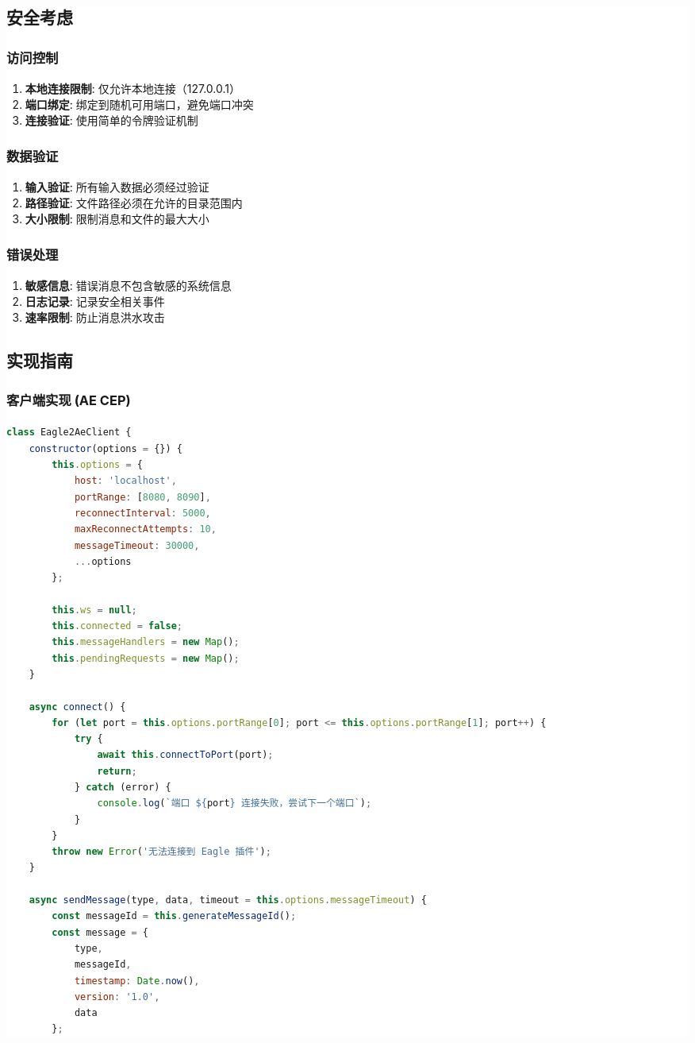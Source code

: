 ## 安全考虑

### 访问控制

1. **本地连接限制**: 仅允许本地连接（127.0.0.1）
2. **端口绑定**: 绑定到随机可用端口，避免端口冲突
3. **连接验证**: 使用简单的令牌验证机制

### 数据验证

1. **输入验证**: 所有输入数据必须经过验证
2. **路径验证**: 文件路径必须在允许的目录范围内
3. **大小限制**: 限制消息和文件的最大大小

### 错误处理

1. **敏感信息**: 错误消息不包含敏感的系统信息
2. **日志记录**: 记录安全相关事件
3. **速率限制**: 防止消息洪水攻击

## 实现指南

### 客户端实现 (AE CEP)

```javascript
class Eagle2AeClient {
    constructor(options = {}) {
        this.options = {
            host: 'localhost',
            portRange: [8080, 8090],
            reconnectInterval: 5000,
            maxReconnectAttempts: 10,
            messageTimeout: 30000,
            ...options
        };
        
        this.ws = null;
        this.connected = false;
        this.messageHandlers = new Map();
        this.pendingRequests = new Map();
    }
    
    async connect() {
        for (let port = this.options.portRange[0]; port <= this.options.portRange[1]; port++) {
            try {
                await this.connectToPort(port);
                return;
            } catch (error) {
                console.log(`端口 ${port} 连接失败，尝试下一个端口`);
            }
        }
        throw new Error('无法连接到 Eagle 插件');
    }
    
    async sendMessage(type, data, timeout = this.options.messageTimeout) {
        const messageId = this.generateMessageId();
        const message = {
            type,
            messageId,
            timestamp: Date.now(),
            version: '1.0',
            data
        };
```